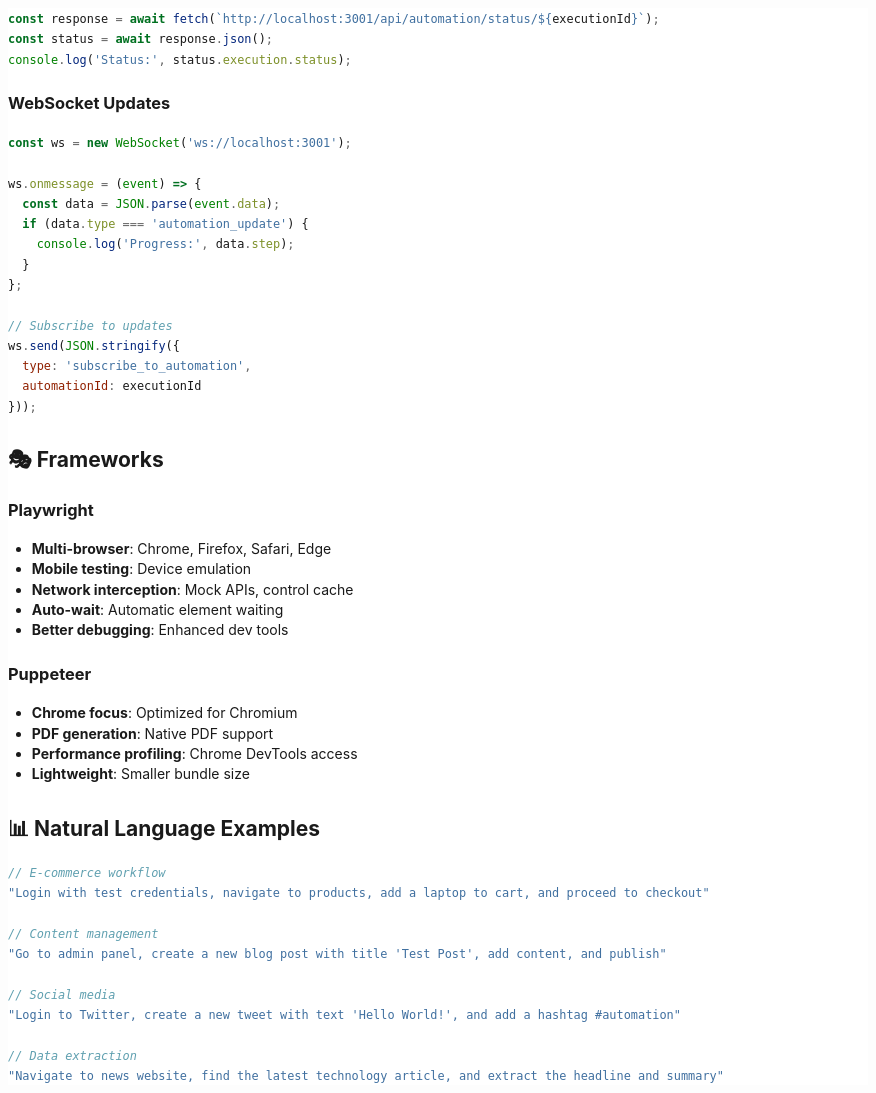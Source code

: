 ```javascript
const response = await fetch(`http://localhost:3001/api/automation/status/${executionId}`);
const status = await response.json();
console.log('Status:', status.execution.status);
```

### WebSocket Updates

```javascript
const ws = new WebSocket('ws://localhost:3001');

ws.onmessage = (event) => {
  const data = JSON.parse(event.data);
  if (data.type === 'automation_update') {
    console.log('Progress:', data.step);
  }
};

// Subscribe to updates
ws.send(JSON.stringify({
  type: 'subscribe_to_automation',
  automationId: executionId
}));
```

## 🎭 Frameworks

### Playwright
- **Multi-browser**: Chrome, Firefox, Safari, Edge
- **Mobile testing**: Device emulation
- **Network interception**: Mock APIs, control cache
- **Auto-wait**: Automatic element waiting
- **Better debugging**: Enhanced dev tools

### Puppeteer  
- **Chrome focus**: Optimized for Chromium
- **PDF generation**: Native PDF support
- **Performance profiling**: Chrome DevTools access
- **Lightweight**: Smaller bundle size

## 📊 Natural Language Examples

```javascript
// E-commerce workflow
"Login with test credentials, navigate to products, add a laptop to cart, and proceed to checkout"

// Content management
"Go to admin panel, create a new blog post with title 'Test Post', add content, and publish"

// Social media
"Login to Twitter, create a new tweet with text 'Hello World!', and add a hashtag #automation"

// Data extraction
"Navigate to news website, find the latest technology article, and extract the headline and summary"
```
